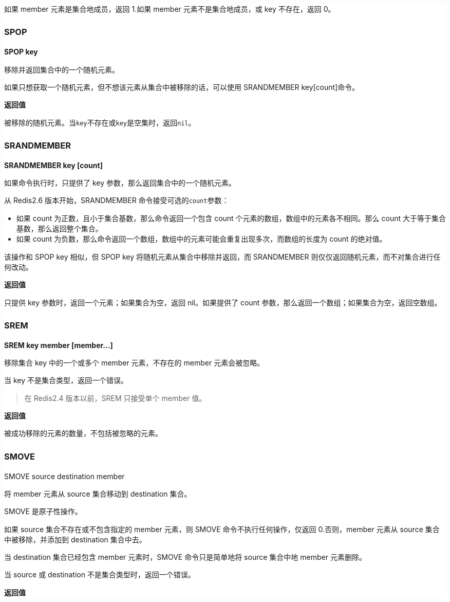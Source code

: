 如果 member 元素是集合地成员，返回 1.如果 member 元素不是集合地成员，或 key 不存在，返回 0。

### SPOP

**SPOP key**

移除并返回集合中的一个随机元素。

如果只想获取一个随机元素，但不想该元素从集合中被移除的话，可以使用 SRANDMEMBER key[count]命令。

**返回值**

被移除的随机元素。当`key`不存在或`key`是空集时，返回`nil`。

### SRANDMEMBER

**SRANDMEMBER key [count]**

如果命令执行时，只提供了 key 参数，那么返回集合中的一个随机元素。

从 Redis2.6 版本开始，SRANDMEMBER 命令接受可选的`count`参数：

- 如果 count 为正数，且小于集合基数，那么命令返回一个包含 count 个元素的数组，数组中的元素各不相同。那么 count 大于等于集合基数，那么返回整个集合。
- 如果 count 为负数，那么命令返回一个数组，数组中的元素可能会重复出现多次，而数组的长度为 count 的绝对值。

该操作和 SPOP key 相似，但 SPOP key 将随机元素从集合中移除并返回，而 SRANDMEMBER 则仅仅返回随机元素，而不对集合进行任何改动。

**返回值**

只提供 key 参数时，返回一个元素；如果集合为空，返回 nil。如果提供了 count 参数，那么返回一个数组；如果集合为空，返回空数组。

### SREM

**SREM key member [member...]**

移除集合 key 中的一个或多个 member 元素，不存在的 member 元素会被忽略。

当 key 不是集合类型，返回一个错误。

> 在 Redis2.4 版本以前，SREM 只接受单个 member 值。

**返回值**

被成功移除的元素的数量，不包括被忽略的元素。

### SMOVE

SMOVE source destination member

将 member 元素从 source 集合移动到 destination 集合。

SMOVE 是原子性操作。

如果 source 集合不存在或不包含指定的 member 元素，则 SMOVE 命令不执行任何操作，仅返回 0.否则，member 元素从 source 集合中被移除，并添加到 destination 集合中去。

当 destination 集合已经包含 member 元素时，SMOVE 命令只是简单地将 source 集合中地 member 元素删除。

当 source 或 destination 不是集合类型时，返回一个错误。

**返回值**
